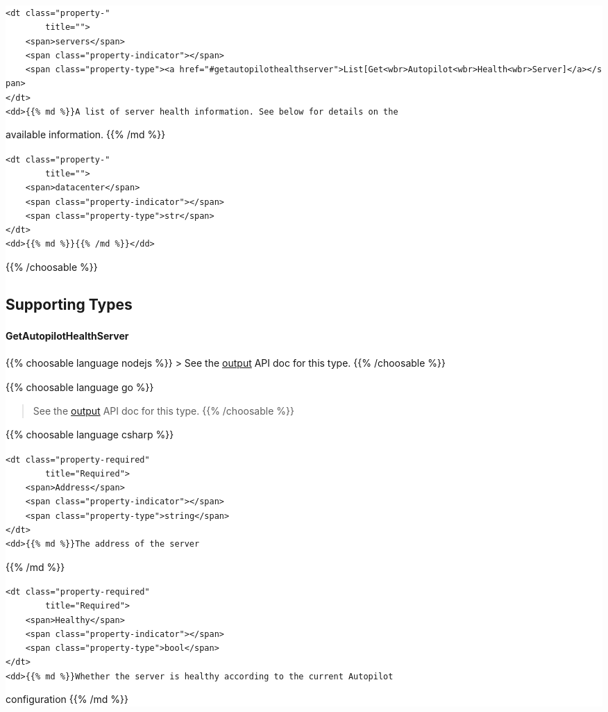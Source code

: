     <dt class="property-"
            title="">
        <span>servers</span>
        <span class="property-indicator"></span>
        <span class="property-type"><a href="#getautopilothealthserver">List[Get<wbr>Autopilot<wbr>Health<wbr>Server]</a></span>
    </dt>
    <dd>{{% md %}}A list of server health information. See below for details on the
available information.
{{% /md %}}</dd>

    <dt class="property-"
            title="">
        <span>datacenter</span>
        <span class="property-indicator"></span>
        <span class="property-type">str</span>
    </dt>
    <dd>{{% md %}}{{% /md %}}</dd>

</dl>
{{% /choosable %}}








## Supporting Types

<h4>Get<wbr>Autopilot<wbr>Health<wbr>Server</h4>
{{% choosable language nodejs %}}
> See the   <a href="/docs/reference/pkg/nodejs/pulumi/consul/types/output/#GetAutopilotHealthServer">output</a> API doc for this type.
{{% /choosable %}}

{{% choosable language go %}}
> See the   <a href="https://pkg.go.dev/github.com/pulumi/pulumi-consul/sdk/go/consul/?tab=doc#GetAutopilotHealthServer">output</a> API doc for this type.
{{% /choosable %}}




{{% choosable language csharp %}}
<dl class="resources-properties">

    <dt class="property-required"
            title="Required">
        <span>Address</span>
        <span class="property-indicator"></span>
        <span class="property-type">string</span>
    </dt>
    <dd>{{% md %}}The address of the server
{{% /md %}}</dd>

    <dt class="property-required"
            title="Required">
        <span>Healthy</span>
        <span class="property-indicator"></span>
        <span class="property-type">bool</span>
    </dt>
    <dd>{{% md %}}Whether the server is healthy according to the current Autopilot
configuration
{{% /md %}}</dd>
